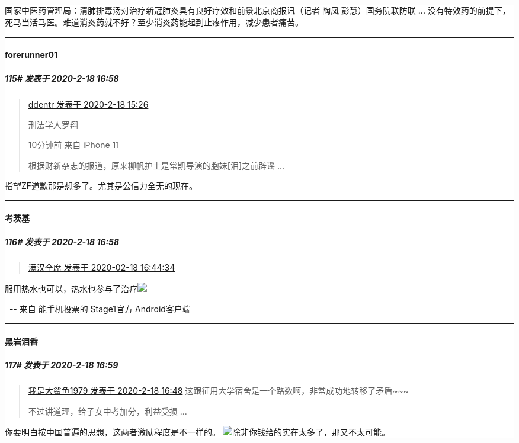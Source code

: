国家中医药管理局：清肺排毒汤对治疗新冠肺炎具有良好疗效和前景北京商报讯（记者 陶凤 彭慧）国务院联防联 ...</blockquote>
没有特效药的前提下，死马当活马医。难道消炎药就不好？至少消炎药能起到止疼作用，减少患者痛苦。







-----

####  forerunner01  
##### 115#       发表于 2020-2-18 16:58



<blockquote><a href="httphttps://bbs.saraba1st.com/2b/forum.php?mod=redirect&amp;goto=findpost&amp;pid=46451549&amp;ptid=1914502" target="_blank">ddentr 发表于 2020-2-18 15:26</a>

刑法学人罗翔  

10分钟前 来自 iPhone 11

根据财新杂志的报道，原来柳帆护士是常凯导演的胞妹[泪]之前辟谣 ...</blockquote>
指望ZF道歉那是想多了。尤其是公信力全无的现在。







-----

####  考茨基  
##### 116#       发表于 2020-2-18 16:58



<blockquote><a href="httphttps://bbs.saraba1st.com/2b/forum.php?mod=redirect&amp;goto=findpost&amp;pid=46452230&amp;ptid=1914502" target="_blank">满汉全席 发表于 2020-02-18 16:44:34</a></blockquote>服用热水也可以，热水也参与了治疗<img src="https://static.saraba1st.com/image/smiley/face2017/033.png" referrerpolicy="no-referrer">

[  -- 来自 能手机投票的 Stage1官方 Android客户端](https://www.coolapk.com/apk/140634)







-----

####  黑岩泪香  
##### 117#       发表于 2020-2-18 16:59



<blockquote><a href="httphttps://bbs.saraba1st.com/2b/forum.php?mod=redirect&amp;goto=findpost&amp;pid=46452269&amp;ptid=1914502" target="_blank">我是大鲨鱼1979 发表于 2020-2-18 16:48</a>
这跟征用大学宿舍是一个路数啊，非常成功地转移了矛盾~~~


不过讲道理，给子女中考加分，利益受损 ...</blockquote>
你要明白按中国普遍的思想，这两者激励程度是不一样的。
<img src="https://static.saraba1st.com/image/smiley/face2017/065.png" referrerpolicy="no-referrer">除非你钱给的实在太多了，那又不太可能。
